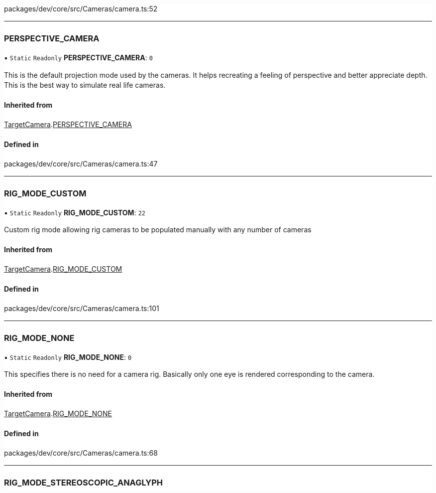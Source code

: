 packages/dev/core/src/Cameras/camera.ts:52

___

### PERSPECTIVE\_CAMERA

▪ `Static` `Readonly` **PERSPECTIVE\_CAMERA**: ``0``

This is the default projection mode used by the cameras.
It helps recreating a feeling of perspective and better appreciate depth.
This is the best way to simulate real life cameras.

#### Inherited from

[TargetCamera](TargetCamera.md).[PERSPECTIVE_CAMERA](TargetCamera.md#perspective_camera)

#### Defined in

packages/dev/core/src/Cameras/camera.ts:47

___

### RIG\_MODE\_CUSTOM

▪ `Static` `Readonly` **RIG\_MODE\_CUSTOM**: ``22``

Custom rig mode allowing rig cameras to be populated manually with any number of cameras

#### Inherited from

[TargetCamera](TargetCamera.md).[RIG_MODE_CUSTOM](TargetCamera.md#rig_mode_custom)

#### Defined in

packages/dev/core/src/Cameras/camera.ts:101

___

### RIG\_MODE\_NONE

▪ `Static` `Readonly` **RIG\_MODE\_NONE**: ``0``

This specifies there is no need for a camera rig.
Basically only one eye is rendered corresponding to the camera.

#### Inherited from

[TargetCamera](TargetCamera.md).[RIG_MODE_NONE](TargetCamera.md#rig_mode_none)

#### Defined in

packages/dev/core/src/Cameras/camera.ts:68

___

### RIG\_MODE\_STEREOSCOPIC\_ANAGLYPH
